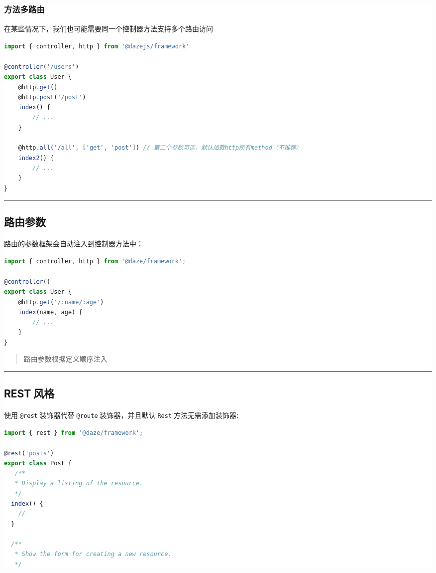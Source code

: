 ### 方法多路由


在某些情况下，我们也可能需要同一个控制器方法支持多个路由访问


```ts
import { controller, http } from '@dazejs/framework'

@controller('/users')
export class User {
    @http.get()
    @http.post('/post')
    index() {
        // ...
    }

    @http.all('/all', ['get', 'post']) // 第二个参数可选，默认加载http所有method（不推荐）
    index2() {
        // ...
    }
}
```


---

## 路由参数

路由的参数框架会自动注入到控制器方法中：

```ts
import { controller, http } from '@daze/framework';

@controller()
export class User {
    @http.get('/:name/:age')
    index(name, age) {
        // ...
    }
}
```

> 路由参数根据定义顺序注入



---

## REST 风格

使用 `@rest` 装饰器代替 `@route` 装饰器，并且默认 `Rest` 方法无需添加装饰器:

```ts
import { rest } from '@daze/framework';

@rest('posts')
export class Post {
   /**
   * Display a listing of the resource.
   */
  index() {
    //
  }

  /**
   * Show the form for creating a new resource.
   */
```